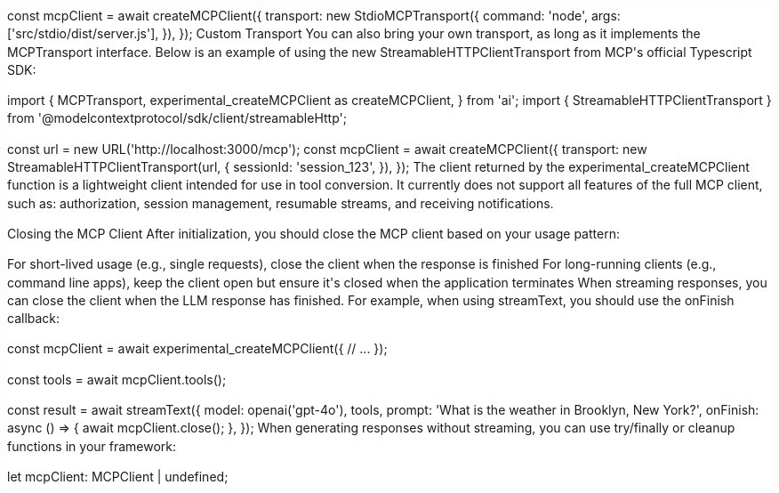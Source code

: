 const mcpClient = await createMCPClient({
  transport: new StdioMCPTransport({
    command: 'node',
    args: ['src/stdio/dist/server.js'],
  }),
});
Custom Transport
You can also bring your own transport, as long as it implements the MCPTransport interface. Below is an example of using the new StreamableHTTPClientTransport from MCP's official Typescript SDK:


import {
  MCPTransport,
  experimental_createMCPClient as createMCPClient,
} from 'ai';
import { StreamableHTTPClientTransport } from '@modelcontextprotocol/sdk/client/streamableHttp';

const url = new URL('http://localhost:3000/mcp');
const mcpClient = await createMCPClient({
  transport: new StreamableHTTPClientTransport(url, {
    sessionId: 'session_123',
  }),
});
The client returned by the experimental_createMCPClient function is a lightweight client intended for use in tool conversion. It currently does not support all features of the full MCP client, such as: authorization, session management, resumable streams, and receiving notifications.

Closing the MCP Client
After initialization, you should close the MCP client based on your usage pattern:

For short-lived usage (e.g., single requests), close the client when the response is finished
For long-running clients (e.g., command line apps), keep the client open but ensure it's closed when the application terminates
When streaming responses, you can close the client when the LLM response has finished. For example, when using streamText, you should use the onFinish callback:


const mcpClient = await experimental_createMCPClient({
  // ...
});

const tools = await mcpClient.tools();

const result = await streamText({
  model: openai('gpt-4o'),
  tools,
  prompt: 'What is the weather in Brooklyn, New York?',
  onFinish: async () => {
    await mcpClient.close();
  },
});
When generating responses without streaming, you can use try/finally or cleanup functions in your framework:


let mcpClient: MCPClient | undefined;
